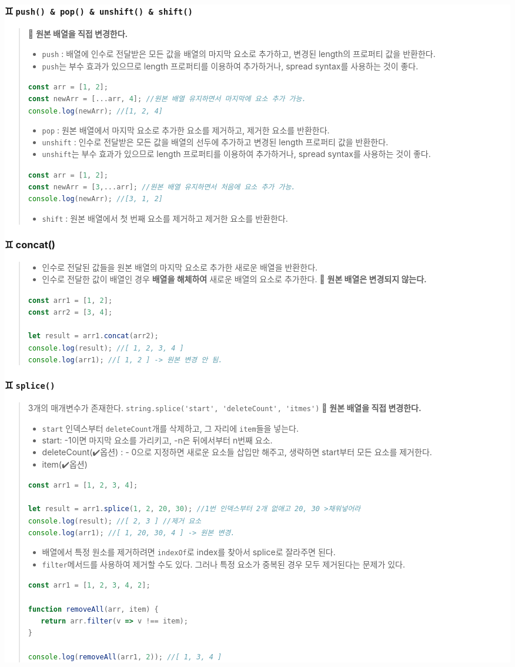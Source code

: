 ### ♊ `push() & pop() & unshift() & shift()`
> 📌 **원본 배열을 직접 변경한다.**
> - `push` : 배열에 인수로 전달받은 모든 값을 배열의 마지막 요소로 추가하고, 변경된 length의 프로퍼티 값을 반환한다. 
> - `push`는 부수 효과가 있으므로 length 프로퍼티를 이용하여 추가하거나, spread syntax를 사용하는 것이 좋다.
>```js
>const arr = [1, 2];
>const newArr = [...arr, 4]; //원본 배열 유지하면서 마지막에 요소 추가 가능.
>console.log(newArr); //[1, 2, 4]
>```
> - `pop` : 원본 배열에서 마지막 요소로 추가한  요소를 제거하고, 제거한 요소를 반환한다. 
> - `unshift` : 인수로 전달받은 모든 값을 배열의 선두에 추가하고 변경된 length 프로퍼티 값을 반환한다.
> - `unshift`는 부수 효과가 있으므로 length 프로퍼티를 이용하여 추가하거나, spread syntax를 사용하는 것이 좋다.
>```js
>const arr = [1, 2];
>const newArr = [3,...arr]; //원본 배열 유지하면서 처음에 요소 추가 가능.
>console.log(newArr); //[3, 1, 2]
>```
> - `shift` : 원본 배열에서 첫 번째 요소를 제거하고 제거한 요소를 반환한다. 

### ♊ concat()
> - 인수로 전달된 값들을 원본 배열의 마지막 요소로 추가한 새로운 배열을 반환한다.
> - 인수로 전달한 값이 배열인 경우 **배열을 해체하여** 새로운 배열의 요소로 추가한다.
>📌 **원본 배열은 변경되지 않는다.**
>```js
>const arr1 = [1, 2];
>const arr2 = [3, 4];
>
>let result = arr1.concat(arr2);
>console.log(result); //[ 1, 2, 3, 4 ]
>console.log(arr1); //[ 1, 2 ] -> 원본 변경 안 됨.
>```

### ♊ `splice()`
> 3개의 매개변수가 존재한다. 
> `string.splice('start', 'deleteCount', 'itmes')`
> 📌 **원본 배열을 직접 변경한다.**
> - `start` 인덱스부터  `deleteCount`개를 삭제하고, 그 자리에 `item`들을 넣는다.
>- start: -1이면 마지막 요소를 가리키고, -n은 뒤에서부터 n번째 요소.
> - deleteCount(✔️옵션) : - 0으로 지정하면 새로운 요소들 삽입만 해주고, 생략하면 start부터 모든 요소를 제거한다.
> - item(✔️옵션)
>```js
>const arr1 = [1, 2, 3, 4];
>
>let result = arr1.splice(1, 2, 20, 30); //1번 인덱스부터 2개 없애고 20, 30 >채워넣어라
>console.log(result); //[ 2, 3 ] //제거 요소
>console.log(arr1); //[ 1, 20, 30, 4 ] -> 원본 변경.
>```
> - 배열에서 특정 원소를 제거하려면 `indexOf`로 index를 찾아서 splice로 잘라주면 된다.
> - `filter`메서드를 사용하여 제거할 수도 있다. 그러나 특정 요소가 중복된 경우 모두 제거된다는 문제가 있다.
>```js
>const arr1 = [1, 2, 3, 4, 2];
>
>function removeAll(arr, item) {
>    return arr.filter(v => v !== item);
>}
>
>console.log(removeAll(arr1, 2)); //[ 1, 3, 4 ]
>```
